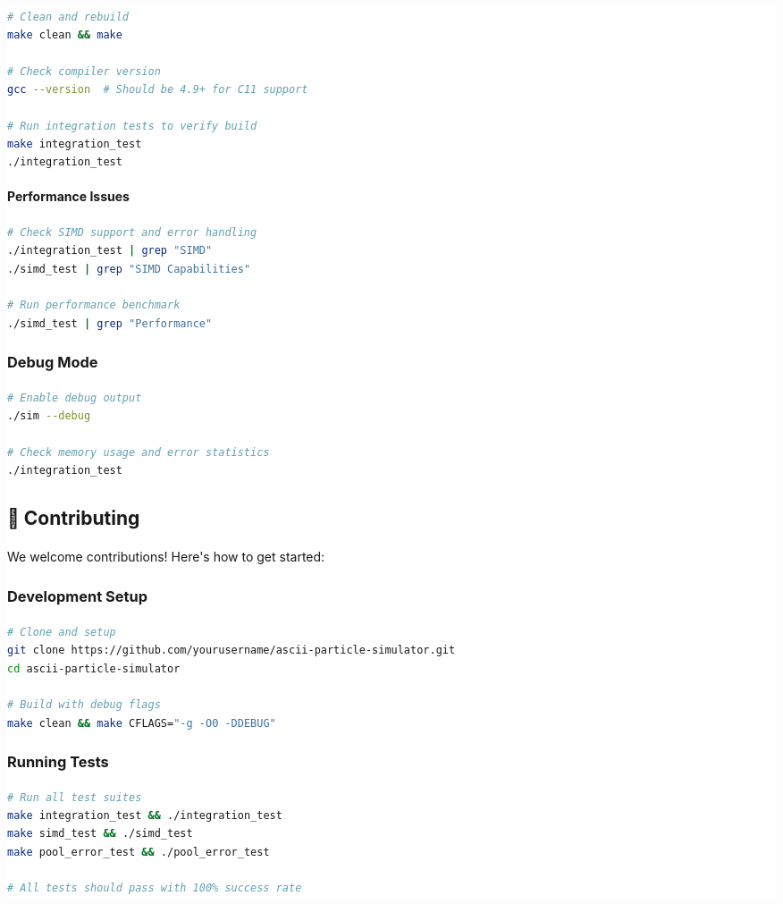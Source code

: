 ```bash
# Clean and rebuild
make clean && make

# Check compiler version
gcc --version  # Should be 4.9+ for C11 support

# Run integration tests to verify build
make integration_test
./integration_test
```

#### Performance Issues

```bash
# Check SIMD support and error handling
./integration_test | grep "SIMD"
./simd_test | grep "SIMD Capabilities"

# Run performance benchmark
./simd_test | grep "Performance"
```

### Debug Mode

```bash
# Enable debug output
./sim --debug

# Check memory usage and error statistics
./integration_test
```

## 🤝 Contributing

We welcome contributions! Here's how to get started:

### Development Setup

```bash
# Clone and setup
git clone https://github.com/yourusername/ascii-particle-simulator.git
cd ascii-particle-simulator

# Build with debug flags
make clean && make CFLAGS="-g -O0 -DDEBUG"
```

### Running Tests

```bash
# Run all test suites
make integration_test && ./integration_test
make simd_test && ./simd_test
make pool_error_test && ./pool_error_test

# All tests should pass with 100% success rate
```
